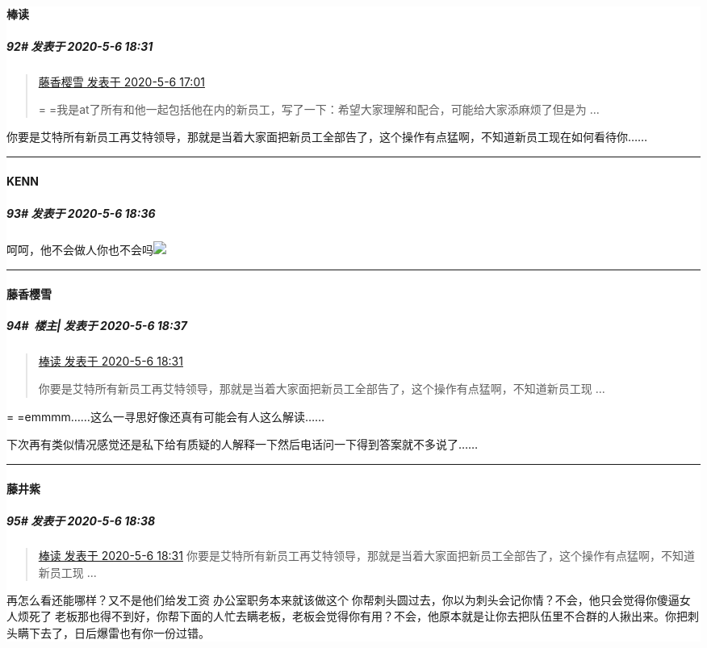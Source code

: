 ####  棒读  
##### 92#       发表于 2020-5-6 18:31



<blockquote><a href="httphttps://bbs.saraba1st.com/2b/forum.php?mod=redirect&amp;goto=findpost&amp;pid=47322281&amp;ptid=1932828" target="_blank">藤香樱雪 发表于 2020-5-6 17:01</a>

= =我是at了所有和他一起包括他在内的新员工，写了一下：希望大家理解和配合，可能给大家添麻烦了但是为 ...</blockquote>
你要是艾特所有新员工再艾特领导，那就是当着大家面把新员工全部告了，这个操作有点猛啊，不知道新员工现在如何看待你……







-----

####  KENN  
##### 93#       发表于 2020-5-6 18:36




呵呵，他不会做人你也不会吗<img src="https://static.saraba1st.com/image/smiley/face2017/066.png" referrerpolicy="no-referrer">







-----

####  藤香樱雪  
##### 94#         楼主| 发表于 2020-5-6 18:37



<blockquote><a href="httphttps://bbs.saraba1st.com/2b/forum.php?mod=redirect&amp;goto=findpost&amp;pid=47323286&amp;ptid=1932828" target="_blank">棒读 发表于 2020-5-6 18:31</a>

你要是艾特所有新员工再艾特领导，那就是当着大家面把新员工全部告了，这个操作有点猛啊，不知道新员工现 ...</blockquote>
= =emmmm……这么一寻思好像还真有可能会有人这么解读……

下次再有类似情况感觉还是私下给有质疑的人解释一下然后电话问一下得到答案就不多说了……







-----

####  藤井紫  
##### 95#       发表于 2020-5-6 18:38



<blockquote><a href="httphttps://bbs.saraba1st.com/2b/forum.php?mod=redirect&amp;goto=findpost&amp;pid=47323286&amp;ptid=1932828" target="_blank">棒读 发表于 2020-5-6 18:31</a>
你要是艾特所有新员工再艾特领导，那就是当着大家面把新员工全部告了，这个操作有点猛啊，不知道新员工现 ...</blockquote>
再怎么看还能哪样？又不是他们给发工资
办公室职务本来就该做这个
你帮刺头圆过去，你以为刺头会记你情？不会，他只会觉得你傻逼女人烦死了
老板那也得不到好，你帮下面的人忙去瞒老板，老板会觉得你有用？不会，他原本就是让你去把队伍里不合群的人揪出来。你把刺头瞒下去了，日后爆雷也有你一份过错。
